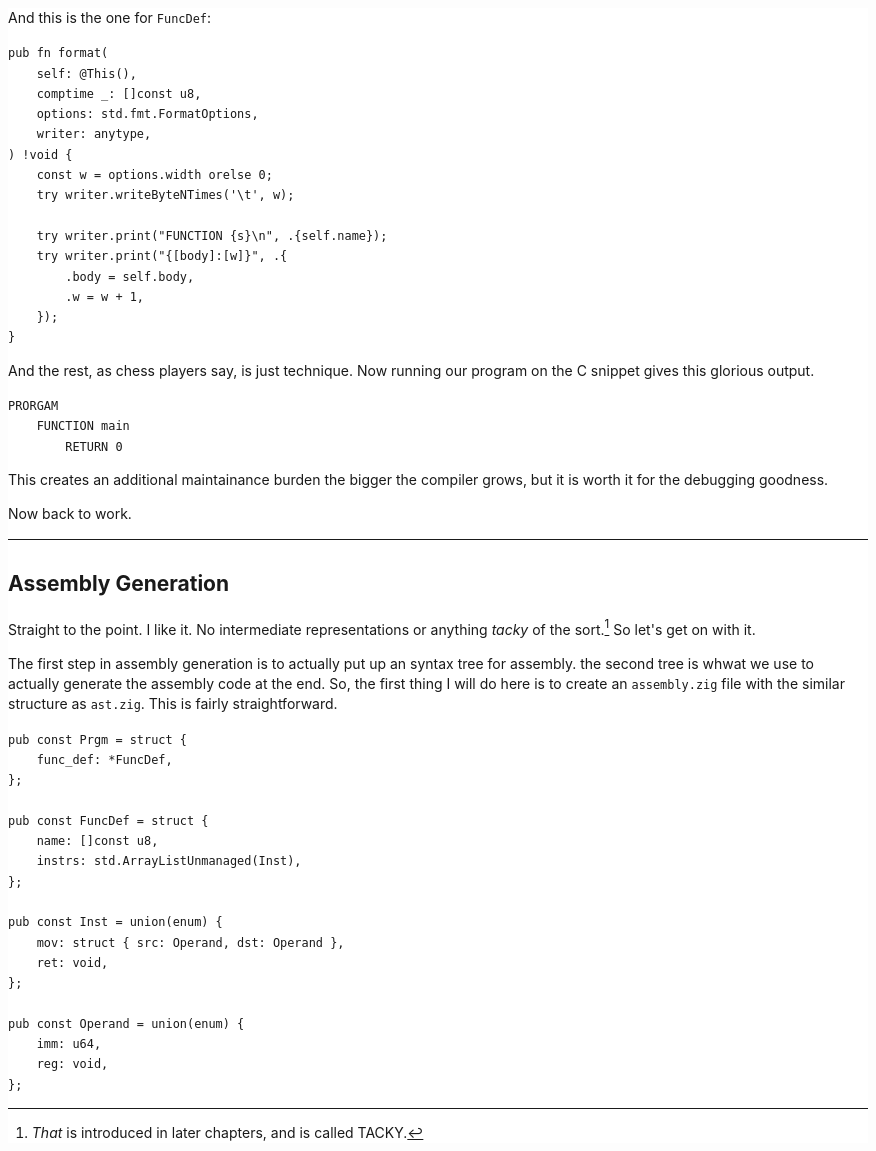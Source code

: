 And this is the one for `FuncDef`:

```zig
pub fn format(
    self: @This(),
    comptime _: []const u8,
    options: std.fmt.FormatOptions,
    writer: anytype,
) !void {
    const w = options.width orelse 0;
    try writer.writeByteNTimes('\t', w);

    try writer.print("FUNCTION {s}\n", .{self.name});
    try writer.print("{[body]:[w]}", .{
        .body = self.body,
        .w = w + 1,
    });
}
```

And the rest, as chess players say, is just technique. Now running our program on the C snippet gives this glorious output.

```
PRORGAM
	FUNCTION main
		RETURN 0
```

This creates an additional maintainance burden the bigger the compiler grows, but it is worth it for the debugging goodness.

Now back to work.

---

## Assembly Generation

Straight to the point. I like it. No intermediate representations or anything _tacky_ of the sort.[^ir] So let's get on with it.

[^ir]: _That_ is introduced in later chapters, and is called TACKY.

The first step in assembly generation is to actually put up an syntax tree for assembly. the second tree is whwat we use to actually generate the assembly code at the end. So, the first thing I will do here is to create an `assembly.zig` file with the similar structure as `ast.zig`. This is fairly straightforward.

```zig
pub const Prgm = struct {
    func_def: *FuncDef,
};

pub const FuncDef = struct {
    name: []const u8,
    instrs: std.ArrayListUnmanaged(Inst),
};

pub const Inst = union(enum) {
    mov: struct { src: Operand, dst: Operand },
    ret: void,
};

pub const Operand = union(enum) {
    imm: u64,
    reg: void,
};
```


[^extension]: Rust provides a nice, encapsulated, function for this: [`with_extension`](https://doc.rust-lang.org/std/path/struct.Path.html#method.with_extension). But this is Zig: why have a convenient function for a common operation when one can instead do things the complicated and explicit way? Explicitness is extremely important, you know.
[^switch]: Which is really just a loop in switch clothing.
[^unicode]: An interesting tidbit: the Zig lexer/tokenizer only supports the ASCII letters for identifiers. If one wnats to use Unicode, it should be escaped like keywords do inside `@""`. This has the benefit of the Unicode data not being a dependency of the compiler, and it simplifies lexing.
[^sum]: like Zig `union(enum)`s or Rust `enum`s. The "sum" terminology comes from math, apparently. An enum is one of several things, so the total possible values are a _sum_ of each value. A `struct`, in pretty much any language, in comparison is a _product_ type, where its number of possible states is the product of its individual elements possible states.
[^generator]: The other option is to use a parser generator. I looked and failed to find any that output Zig code. If you know of one, please let me know.
[^write]: Further internet browsing revealed it was [std.io.GenericWriter](https://ziglang.org/documentation/master/std/#std.io.Writer) which has a few other potentially useful functions.
[^compiler_errors]: Why just why do compilers print the first error first? They do that, then the terminal scrolls up, and I cannot find where the first error begins and the last error of the previous commands ends. Can you all add a pager or print the first error last?
